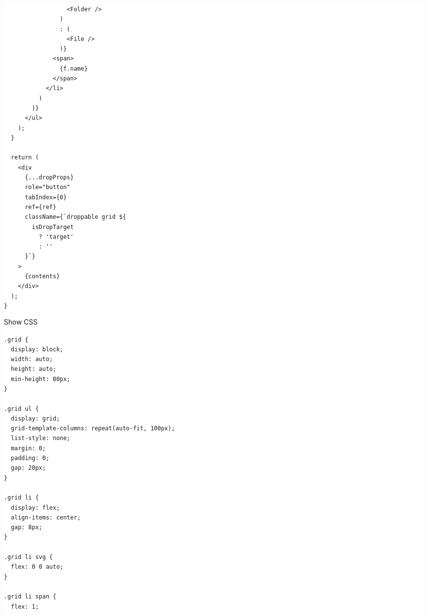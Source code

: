```
                  <Folder />
                )
                : (
                  <File />
                )}
              <span>
                {f.name}
              </span>
            </li>
          )
        )}
      </ul>
    );
  }

  return (
    <div
      {...dropProps}
      role="button"
      tabIndex={0}
      ref={ref}
      className={`droppable grid ${
        isDropTarget
          ? 'target'
          : ''
      }`}
    >
      {contents}
    </div>
  );
}
```

Show CSS

```
.grid {
  display: block;
  width: auto;
  height: auto;
  min-height: 80px;
}

.grid ul {
  display: grid;
  grid-template-columns: repeat(auto-fit, 100px);
  list-style: none;
  margin: 0;
  padding: 0;
  gap: 20px;
}

.grid li {
  display: flex;
  align-items: center;
  gap: 8px;
}

.grid li svg {
  flex: 0 0 auto;
}

.grid li span {
  flex: 1;
```